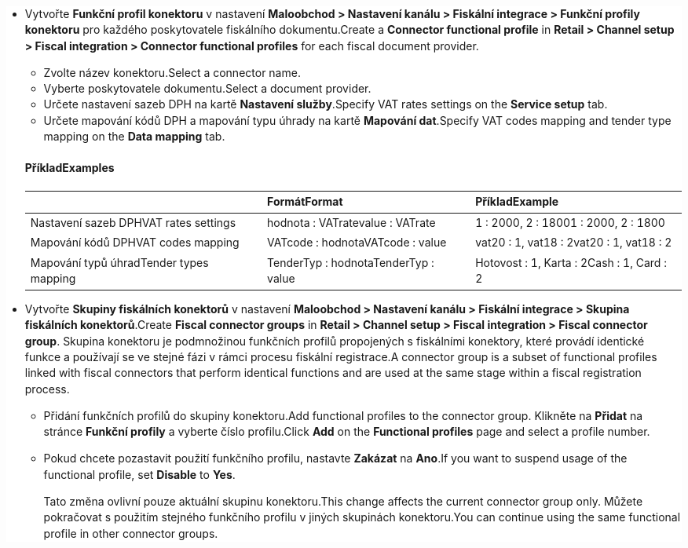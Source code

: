 - <span data-ttu-id="7cf02-137">Vytvořte **Funkční profil konektoru** v nastavení **Maloobchod > Nastavení kanálu > Fiskální integrace > Funkční profily konektoru** pro každého poskytovatele fiskálního dokumentu.</span><span class="sxs-lookup"><span data-stu-id="7cf02-137">Create a **Connector functional profile** in **Retail > Channel setup > Fiscal integration > Connector functional profiles** for each fiscal document provider.</span></span>
  - <span data-ttu-id="7cf02-138">Zvolte název konektoru.</span><span class="sxs-lookup"><span data-stu-id="7cf02-138">Select a connector name.</span></span>
  - <span data-ttu-id="7cf02-139">Vyberte poskytovatele dokumentu.</span><span class="sxs-lookup"><span data-stu-id="7cf02-139">Select a document provider.</span></span>
  - <span data-ttu-id="7cf02-140">Určete nastavení sazeb DPH na kartě **Nastavení služby**.</span><span class="sxs-lookup"><span data-stu-id="7cf02-140">Specify VAT rates settings on the **Service setup** tab.</span></span>
  - <span data-ttu-id="7cf02-141">Určete mapování kódů DPH a mapování typu úhrady na kartě **Mapování dat**.</span><span class="sxs-lookup"><span data-stu-id="7cf02-141">Specify VAT codes mapping and tender type mapping on the **Data mapping** tab.</span></span>

  #### <a name="examples"></a><span data-ttu-id="7cf02-142">Příklad</span><span class="sxs-lookup"><span data-stu-id="7cf02-142">Examples</span></span> 

  |  | <span data-ttu-id="7cf02-143">Formát</span><span class="sxs-lookup"><span data-stu-id="7cf02-143">Format</span></span> | <span data-ttu-id="7cf02-144">Příklad</span><span class="sxs-lookup"><span data-stu-id="7cf02-144">Example</span></span> | 
  |--------|--------|--------|
  | <span data-ttu-id="7cf02-145">Nastavení sazeb DPH</span><span class="sxs-lookup"><span data-stu-id="7cf02-145">VAT rates settings</span></span> | <span data-ttu-id="7cf02-146">hodnota : VATrate</span><span class="sxs-lookup"><span data-stu-id="7cf02-146">value : VATrate</span></span> | <span data-ttu-id="7cf02-147">1 : 2000, 2 : 1800</span><span class="sxs-lookup"><span data-stu-id="7cf02-147">1 : 2000, 2 : 1800</span></span> |
  | <span data-ttu-id="7cf02-148">Mapování kódů DPH</span><span class="sxs-lookup"><span data-stu-id="7cf02-148">VAT codes mapping</span></span> | <span data-ttu-id="7cf02-149">VATcode : hodnota</span><span class="sxs-lookup"><span data-stu-id="7cf02-149">VATcode : value</span></span> | <span data-ttu-id="7cf02-150">vat20 : 1, vat18 : 2</span><span class="sxs-lookup"><span data-stu-id="7cf02-150">vat20 : 1, vat18 : 2</span></span> |
  | <span data-ttu-id="7cf02-151">Mapování typů úhrad</span><span class="sxs-lookup"><span data-stu-id="7cf02-151">Tender types mapping</span></span> | <span data-ttu-id="7cf02-152">TenderTyp : hodnota</span><span class="sxs-lookup"><span data-stu-id="7cf02-152">TenderTyp : value</span></span> | <span data-ttu-id="7cf02-153">Hotovost : 1, Karta : 2</span><span class="sxs-lookup"><span data-stu-id="7cf02-153">Cash : 1, Card : 2</span></span> |

- <span data-ttu-id="7cf02-154">Vytvořte **Skupiny fiskálních konektorů** v nastavení **Maloobchod > Nastavení kanálu > Fiskální integrace > Skupina fiskálních konektorů**.</span><span class="sxs-lookup"><span data-stu-id="7cf02-154">Create **Fiscal connector groups** in **Retail > Channel setup > Fiscal integration > Fiscal connector group**.</span></span> <span data-ttu-id="7cf02-155">Skupina konektoru je podmnožinou funkčních profilů propojených s fiskálními konektory, které provádí identické funkce a používají se ve stejné fázi v rámci procesu fiskální registrace.</span><span class="sxs-lookup"><span data-stu-id="7cf02-155">A connector group is a subset of functional profiles linked with fiscal connectors that perform identical functions and are used at the same stage within a fiscal registration process.</span></span>

   - <span data-ttu-id="7cf02-156">Přidání funkčních profilů do skupiny konektoru.</span><span class="sxs-lookup"><span data-stu-id="7cf02-156">Add functional profiles to the connector group.</span></span> <span data-ttu-id="7cf02-157">Klikněte na **Přidat** na stránce **Funkční profily** a vyberte číslo profilu.</span><span class="sxs-lookup"><span data-stu-id="7cf02-157">Click **Add** on the **Functional profiles** page and select a profile number.</span></span>
   - <span data-ttu-id="7cf02-158">Pokud chcete pozastavit použití funkčního profilu, nastavte **Zakázat** na **Ano**.</span><span class="sxs-lookup"><span data-stu-id="7cf02-158">If you want to suspend usage of the functional profile, set **Disable** to **Yes**.</span></span> 
   
     <span data-ttu-id="7cf02-159">Tato změna ovlivní pouze aktuální skupinu konektoru.</span><span class="sxs-lookup"><span data-stu-id="7cf02-159">This change affects the current connector group only.</span></span> <span data-ttu-id="7cf02-160">Můžete pokračovat s použitím stejného funkčního profilu v jiných skupinách konektoru.</span><span class="sxs-lookup"><span data-stu-id="7cf02-160">You can continue using the same functional profile in other connector groups.</span></span>
